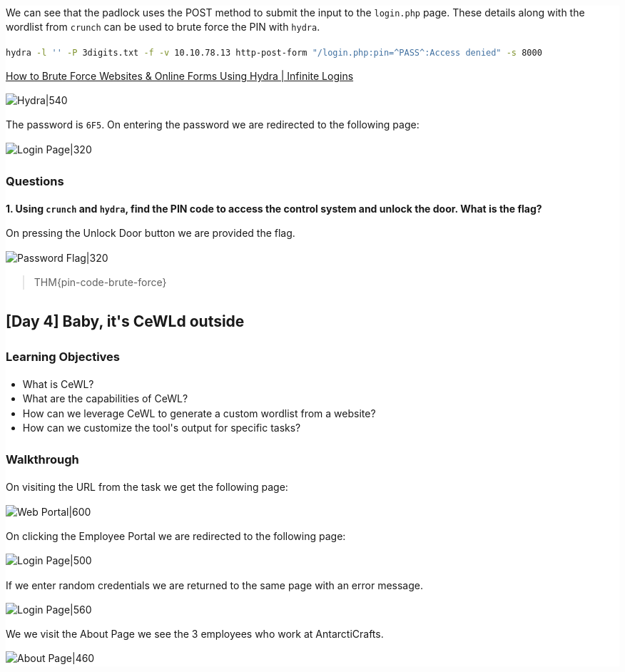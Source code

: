 We can see that the padlock uses the POST method to submit the input to the `login.php` page. These details along with the wordlist from `crunch` can be used to brute force the PIN with `hydra`.

```bash
hydra -l '' -P 3digits.txt -f -v 10.10.78.13 http-post-form "/login.php:pin=^PASS^:Access denied" -s 8000
```

[How to Brute Force Websites & Online Forms Using Hydra \| Infinite Logins](https://infinitelogins.com/2020/02/22/how-to-brute-force-websites-using-hydra/)

![Hydra|540](images/thm-aoc-2023-day-1-4/password-5.png)

The password is `6F5`. On entering the password we are redirected to the following page:

![Login Page|320](images/thm-aoc-2023-day-1-4/password-6.png)

### Questions

**1. Using `crunch` and `hydra`, find the PIN code to access the control system and unlock the door. What is the flag?**

On pressing the Unlock Door button we are provided the flag.

![Password Flag|320](images/thm-aoc-2023-day-1-4/password-7.png)

> THM{pin-code-brute-force}

## \[Day 4\] Baby, it's CeWLd outside

### Learning Objectives

- What is CeWL?
- What are the capabilities of CeWL?
- How can we leverage CeWL to generate a custom wordlist from a website?
- How can we customize the tool's output for specific tasks?

### Walkthrough

On visiting the URL from the task we get the following page:

![Web Portal|600](images/thm-aoc-2023-day-1-4/portal-1.png)

On clicking the Employee Portal we are redirected to the following page:

![Login Page|500](images/thm-aoc-2023-day-1-4/portal-2.png)

If we enter random credentials we are returned to the same page with an error message.

![Login Page|560](images/thm-aoc-2023-day-1-4/portal-3.png)

We we visit the About Page we see the 3 employees who work at AntarctiCrafts.

![About Page|460](images/thm-aoc-2023-day-1-4/portal-4.png)
